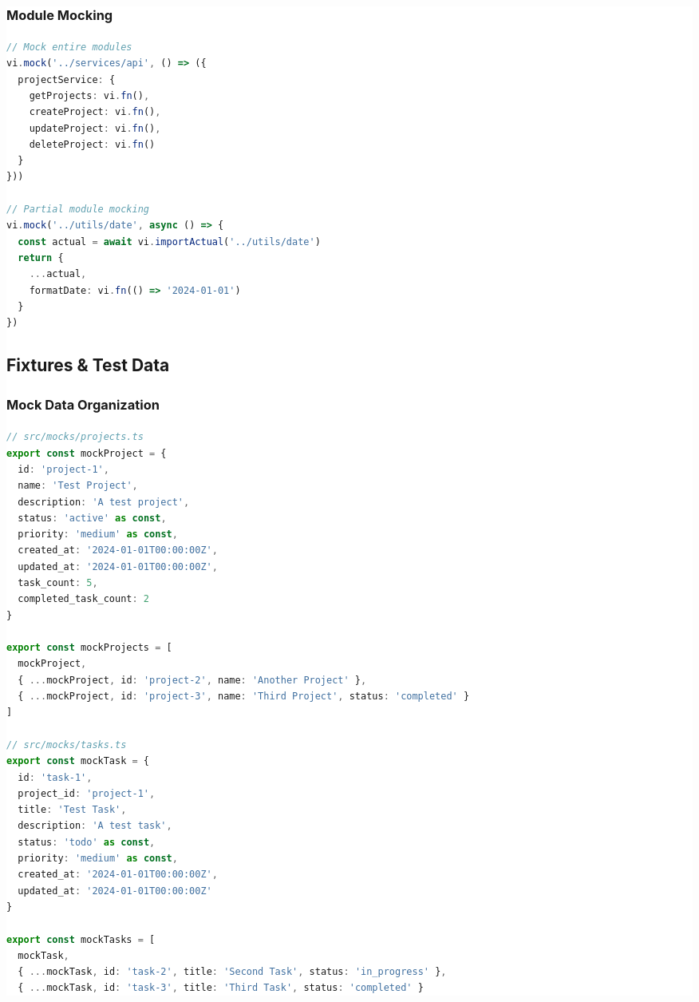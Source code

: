 ### Module Mocking

```typescript
// Mock entire modules
vi.mock('../services/api', () => ({
  projectService: {
    getProjects: vi.fn(),
    createProject: vi.fn(),
    updateProject: vi.fn(),
    deleteProject: vi.fn()
  }
}))

// Partial module mocking
vi.mock('../utils/date', async () => {
  const actual = await vi.importActual('../utils/date')
  return {
    ...actual,
    formatDate: vi.fn(() => '2024-01-01')
  }
})
```

## Fixtures & Test Data

### Mock Data Organization

```typescript
// src/mocks/projects.ts
export const mockProject = {
  id: 'project-1',
  name: 'Test Project',
  description: 'A test project',
  status: 'active' as const,
  priority: 'medium' as const,
  created_at: '2024-01-01T00:00:00Z',
  updated_at: '2024-01-01T00:00:00Z',
  task_count: 5,
  completed_task_count: 2
}

export const mockProjects = [
  mockProject,
  { ...mockProject, id: 'project-2', name: 'Another Project' },
  { ...mockProject, id: 'project-3', name: 'Third Project', status: 'completed' }
]

// src/mocks/tasks.ts
export const mockTask = {
  id: 'task-1',
  project_id: 'project-1',
  title: 'Test Task',
  description: 'A test task',
  status: 'todo' as const,
  priority: 'medium' as const,
  created_at: '2024-01-01T00:00:00Z',
  updated_at: '2024-01-01T00:00:00Z'
}

export const mockTasks = [
  mockTask,
  { ...mockTask, id: 'task-2', title: 'Second Task', status: 'in_progress' },
  { ...mockTask, id: 'task-3', title: 'Third Task', status: 'completed' }
```